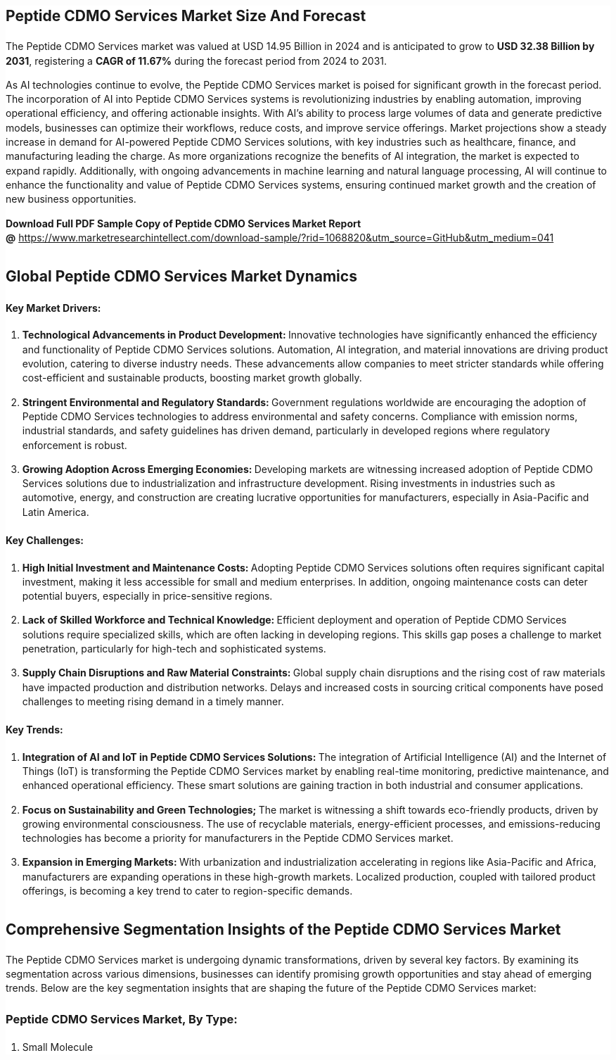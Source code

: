 <h2>Peptide CDMO Services Market Size And Forecast</h2><p>The Peptide CDMO Services market was valued at USD 14.95 Billion in 2024 and is anticipated to grow to <strong>USD 32.38 Billion by 2031</strong>, registering a <strong>CAGR of 11.67%</strong> during the forecast period from 2024 to 2031.</p><p>As AI technologies continue to evolve, the Peptide CDMO Services market is poised for significant growth in the forecast period. The incorporation of AI into Peptide CDMO Services systems is revolutionizing industries by enabling automation, improving operational efficiency, and offering actionable insights. With AI’s ability to process large volumes of data and generate predictive models, businesses can optimize their workflows, reduce costs, and improve service offerings. Market projections show a steady increase in demand for AI-powered Peptide CDMO Services solutions, with key industries such as healthcare, finance, and manufacturing leading the charge. As more organizations recognize the benefits of AI integration, the market is expected to expand rapidly. Additionally, with ongoing advancements in machine learning and natural language processing, AI will continue to enhance the functionality and value of Peptide CDMO Services systems, ensuring continued market growth and the creation of new business opportunities.</p><p><strong>Download Full PDF Sample Copy of Peptide CDMO Services Market Report @</strong>&nbsp;<a href="https://www.marketresearchintellect.com/download-sample/?rid=1068820&amp;utm_source=GitHub&amp;utm_medium=041">https://www.marketresearchintellect.com/download-sample/?rid=1068820&amp;utm_source=GitHub&amp;utm_medium=041</a></p><h2>Global Peptide CDMO Services Market Dynamics</h2><h4><strong>Key Market Drivers:</strong></h4><ol><li><p><strong>Technological Advancements in Product Development:&nbsp;</strong>Innovative technologies have significantly enhanced the efficiency and functionality of Peptide CDMO Services solutions. Automation, AI integration, and material innovations are driving product evolution, catering to diverse industry needs. These advancements allow companies to meet stricter standards while offering cost-efficient and sustainable products, boosting market growth globally.</p></li><li><p><strong>Stringent Environmental and Regulatory Standards:&nbsp;</strong>Government regulations worldwide are encouraging the adoption of Peptide CDMO Services technologies to address environmental and safety concerns. Compliance with emission norms, industrial standards, and safety guidelines has driven demand, particularly in developed regions where regulatory enforcement is robust.</p></li><li><p><strong>Growing Adoption Across Emerging Economies:&nbsp;</strong>Developing markets are witnessing increased adoption of Peptide CDMO Services solutions due to industrialization and infrastructure development. Rising investments in industries such as automotive, energy, and construction are creating lucrative opportunities for manufacturers, especially in Asia-Pacific and Latin America.</p></li></ol><h4><strong>Key Challenges:</strong></h4><ol><li><p><strong>High Initial Investment and Maintenance Costs:&nbsp;</strong>Adopting Peptide CDMO Services solutions often requires significant capital investment, making it less accessible for small and medium enterprises. In addition, ongoing maintenance costs can deter potential buyers, especially in price-sensitive regions.</p></li><li><p><strong>Lack of Skilled Workforce and Technical Knowledge:&nbsp;</strong>Efficient deployment and operation of Peptide CDMO Services solutions require specialized skills, which are often lacking in developing regions. This skills gap poses a challenge to market penetration, particularly for high-tech and sophisticated systems.</p></li><li><p><strong>Supply Chain Disruptions and Raw Material Constraints:&nbsp;</strong>Global supply chain disruptions and the rising cost of raw materials have impacted production and distribution networks. Delays and increased costs in sourcing critical components have posed challenges to meeting rising demand in a timely manner.</p></li></ol><h4><strong>Key Trends:</strong></h4><ol><li><p><strong>Integration of AI and IoT in Peptide CDMO Services Solutions:&nbsp;</strong>The integration of Artificial Intelligence (AI) and the Internet of Things (IoT) is transforming the Peptide CDMO Services market by enabling real-time monitoring, predictive maintenance, and enhanced operational efficiency. These smart solutions are gaining traction in both industrial and consumer applications.</p></li><li><p><strong>Focus on Sustainability and Green Technologies;&nbsp;</strong>The market is witnessing a shift towards eco-friendly products, driven by growing environmental consciousness. The use of recyclable materials, energy-efficient processes, and emissions-reducing technologies has become a priority for manufacturers in the Peptide CDMO Services market.</p></li><li><p><strong>Expansion in Emerging Markets:&nbsp;</strong>With urbanization and industrialization accelerating in regions like Asia-Pacific and Africa, manufacturers are expanding operations in these high-growth markets. Localized production, coupled with tailored product offerings, is becoming a key trend to cater to region-specific demands.</p></li></ol><div class="article-main__content" data-test-id="publishing-text-block"><h2>Comprehensive Segmentation Insights of the Peptide CDMO Services Market</h2><p>The Peptide CDMO Services market is undergoing dynamic transformations, driven by several key factors. By examining its segmentation across various dimensions, businesses can identify promising growth opportunities and stay ahead of emerging trends. Below are the key segmentation insights that are shaping the future of the Peptide CDMO Services market:</p><h3><strong>Peptide CDMO Services Market, By Type:<br /></strong></h3><ol><li>Small Molecule